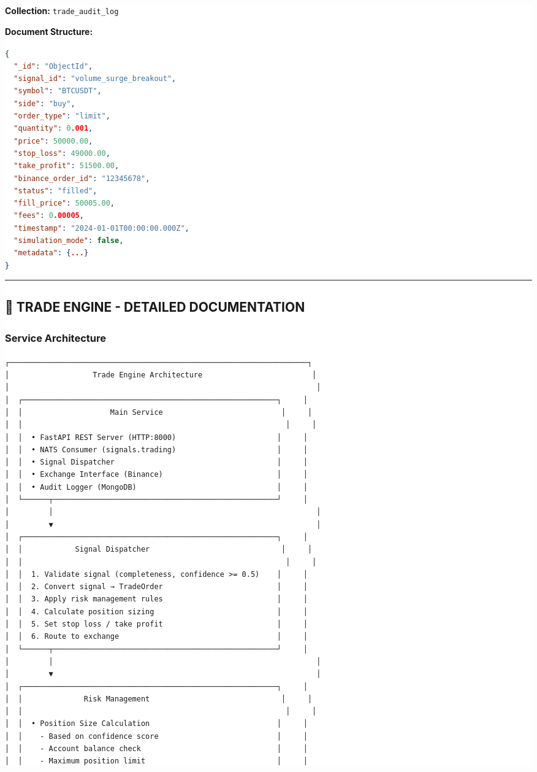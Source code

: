 **Collection:** `trade_audit_log`

**Document Structure:**
```json
{
  "_id": "ObjectId",
  "signal_id": "volume_surge_breakout",
  "symbol": "BTCUSDT",
  "side": "buy",
  "order_type": "limit",
  "quantity": 0.001,
  "price": 50000.00,
  "stop_loss": 49000.00,
  "take_profit": 51500.00,
  "binance_order_id": "12345678",
  "status": "filled",
  "fill_price": 50005.00,
  "fees": 0.00005,
  "timestamp": "2024-01-01T00:00:00.000Z",
  "simulation_mode": false,
  "metadata": {...}
}
```

---

## 🔧 TRADE ENGINE - DETAILED DOCUMENTATION

### Service Architecture

```
┌────────────────────────────────────────────────────────────────────┐
│                   Trade Engine Architecture                         │
│                                                                      │
│  ┌──────────────────────────────────────────────────────────┐     │
│  │                    Main Service                           │     │
│  │                                                            │     │
│  │  • FastAPI REST Server (HTTP:8000)                       │     │
│  │  • NATS Consumer (signals.trading)                       │     │
│  │  • Signal Dispatcher                                     │     │
│  │  • Exchange Interface (Binance)                          │     │
│  │  • Audit Logger (MongoDB)                                │     │
│  └──────┬───────────────────────────────────────────────────┘     │
│         │                                                            │
│         ▼                                                            │
│  ┌──────────────────────────────────────────────────────────┐     │
│  │            Signal Dispatcher                              │     │
│  │                                                            │     │
│  │  1. Validate signal (completeness, confidence >= 0.5)    │     │
│  │  2. Convert signal → TradeOrder                          │     │
│  │  3. Apply risk management rules                          │     │
│  │  4. Calculate position sizing                            │     │
│  │  5. Set stop loss / take profit                          │     │
│  │  6. Route to exchange                                    │     │
│  └──────┬───────────────────────────────────────────────────┘     │
│         │                                                            │
│         ▼                                                            │
│  ┌──────────────────────────────────────────────────────────┐     │
│  │              Risk Management                              │     │
│  │                                                            │     │
│  │  • Position Size Calculation                             │     │
│  │    - Based on confidence score                           │     │
│  │    - Account balance check                               │     │
│  │    - Maximum position limit                              │     │
```